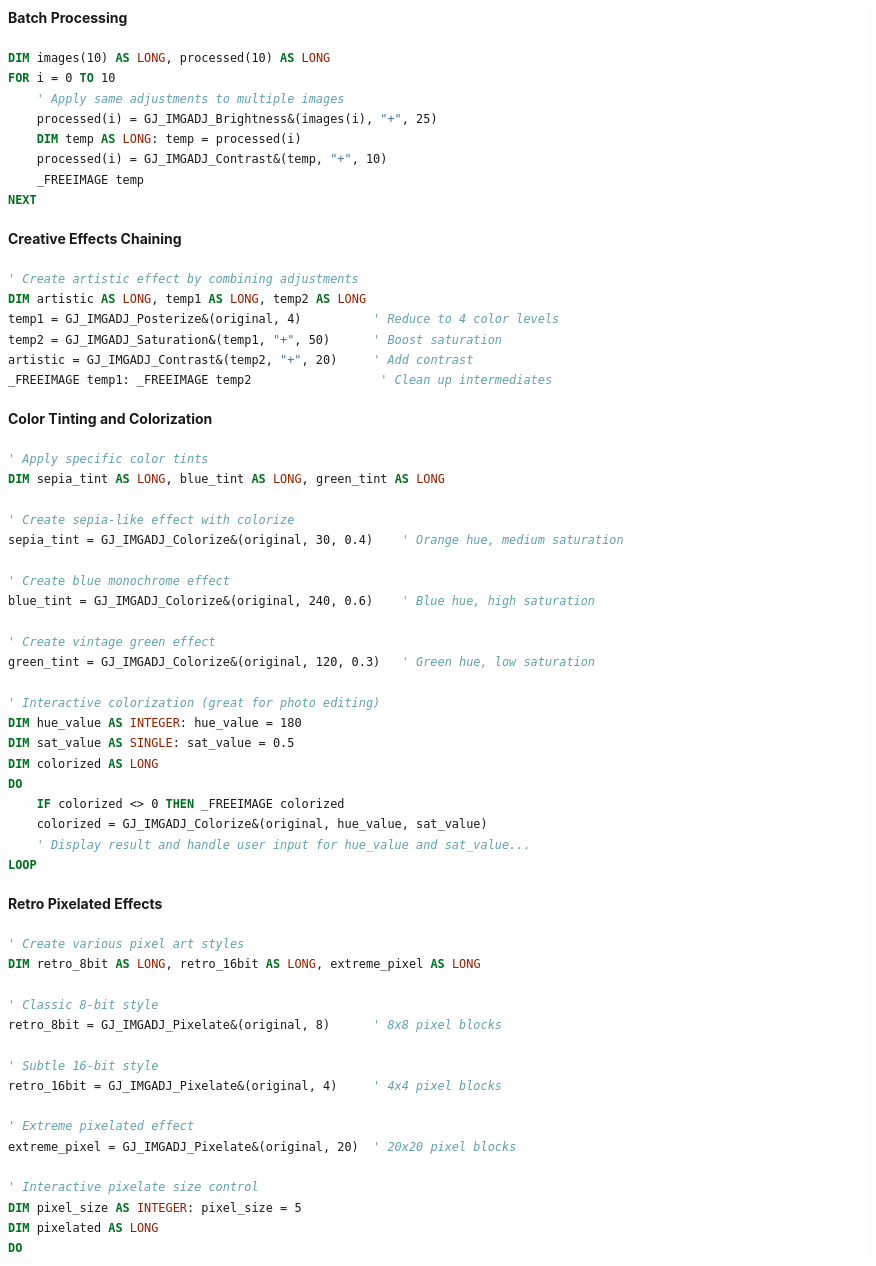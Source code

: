 #### Batch Processing
```vb
DIM images(10) AS LONG, processed(10) AS LONG
FOR i = 0 TO 10
    ' Apply same adjustments to multiple images
    processed(i) = GJ_IMGADJ_Brightness&(images(i), "+", 25)
    DIM temp AS LONG: temp = processed(i)
    processed(i) = GJ_IMGADJ_Contrast&(temp, "+", 10)
    _FREEIMAGE temp
NEXT
```

#### Creative Effects Chaining
```vb
' Create artistic effect by combining adjustments
DIM artistic AS LONG, temp1 AS LONG, temp2 AS LONG
temp1 = GJ_IMGADJ_Posterize&(original, 4)          ' Reduce to 4 color levels
temp2 = GJ_IMGADJ_Saturation&(temp1, "+", 50)      ' Boost saturation
artistic = GJ_IMGADJ_Contrast&(temp2, "+", 20)     ' Add contrast
_FREEIMAGE temp1: _FREEIMAGE temp2                  ' Clean up intermediates
```

#### Color Tinting and Colorization
```vb
' Apply specific color tints
DIM sepia_tint AS LONG, blue_tint AS LONG, green_tint AS LONG

' Create sepia-like effect with colorize
sepia_tint = GJ_IMGADJ_Colorize&(original, 30, 0.4)    ' Orange hue, medium saturation

' Create blue monochrome effect
blue_tint = GJ_IMGADJ_Colorize&(original, 240, 0.6)    ' Blue hue, high saturation

' Create vintage green effect
green_tint = GJ_IMGADJ_Colorize&(original, 120, 0.3)   ' Green hue, low saturation

' Interactive colorization (great for photo editing)
DIM hue_value AS INTEGER: hue_value = 180
DIM sat_value AS SINGLE: sat_value = 0.5
DIM colorized AS LONG
DO
    IF colorized <> 0 THEN _FREEIMAGE colorized
    colorized = GJ_IMGADJ_Colorize&(original, hue_value, sat_value)
    ' Display result and handle user input for hue_value and sat_value...
LOOP
```

#### Retro Pixelated Effects
```vb
' Create various pixel art styles
DIM retro_8bit AS LONG, retro_16bit AS LONG, extreme_pixel AS LONG

' Classic 8-bit style
retro_8bit = GJ_IMGADJ_Pixelate&(original, 8)      ' 8x8 pixel blocks

' Subtle 16-bit style  
retro_16bit = GJ_IMGADJ_Pixelate&(original, 4)     ' 4x4 pixel blocks

' Extreme pixelated effect
extreme_pixel = GJ_IMGADJ_Pixelate&(original, 20)  ' 20x20 pixel blocks

' Interactive pixelate size control
DIM pixel_size AS INTEGER: pixel_size = 5
DIM pixelated AS LONG
DO
```